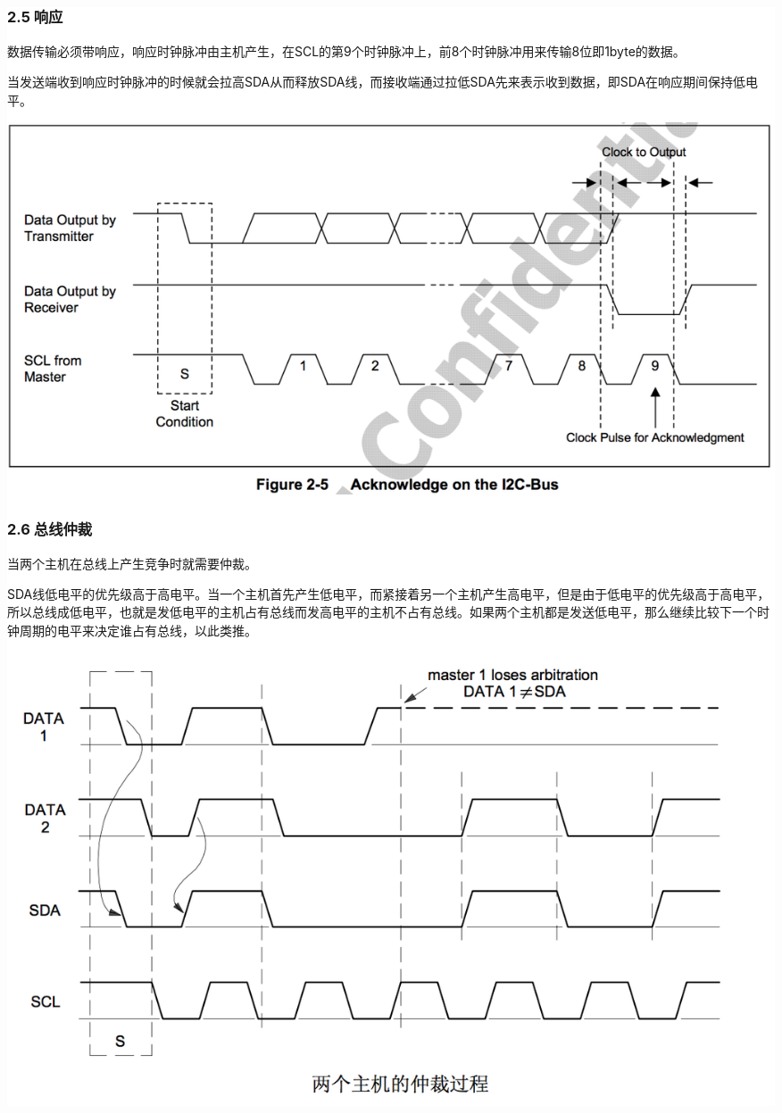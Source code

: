 <h3 id="2.5">2.5 响应</h3>
数据传输必须带响应，响应时钟脉冲由主机产生，在SCL的第9个时钟脉冲上，前8个时钟脉冲用来传输8位即1byte的数据。 

当发送端收到响应时钟脉冲的时候就会拉高SDA从而释放SDA线，而接收端通过拉低SDA先来表示收到数据，即SDA在响应期间保持低电平。

![linux-i2c-2.5.png](/public/img/technology/linux-i2c-2.5.png)

<h3 id="2.6">2.6 总线仲裁</h3>
当两个主机在总线上产生竞争时就需要仲裁。 

SDA线低电平的优先级高于高电平。当一个主机首先产生低电平，而紧接着另一个主机产生高电平，但是由于低电平的优先级高于高电平，所以总线成低电平，也就是发低电平的主机占有总线而发高电平的主机不占有总线。如果两个主机都是发送低电平，那么继续比较下一个时钟周期的电平来决定谁占有总线，以此类推。

![linux-i2c-2.6.png](/public/img/technology/linux-i2c-2.6.png)
